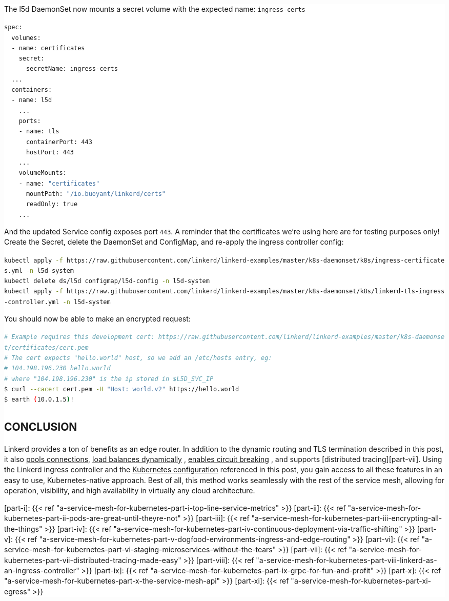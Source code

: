The l5d DaemonSet now mounts a secret volume with the expected name: `ingress-certs`

```bash
spec:
  volumes:
  - name: certificates
    secret:
      secretName: ingress-certs
  ...
  containers:
  - name: l5d
    ...
    ports:
    - name: tls
      containerPort: 443
      hostPort: 443
    ...
    volumeMounts:
    - name: "certificates"
      mountPath: "/io.buoyant/linkerd/certs"
      readOnly: true
    ...
```

And the updated Service config exposes port `443`. A reminder that the
certificates we’re using here are for testing purposes only! Create the Secret,
delete the DaemonSet and ConfigMap, and re-apply the ingress controller config:

```bash
kubectl apply -f https://raw.githubusercontent.com/linkerd/linkerd-examples/master/k8s-daemonset/k8s/ingress-certificates.yml -n l5d-system
kubectl delete ds/l5d configmap/l5d-config -n l5d-system
kubectl apply -f https://raw.githubusercontent.com/linkerd/linkerd-examples/master/k8s-daemonset/k8s/linkerd-tls-ingress-controller.yml -n l5d-system
```

You should now be able to make an encrypted request:

```bash
# Example requires this development cert: https://raw.githubusercontent.com/linkerd/linkerd-examples/master/k8s-daemonset/certificates/cert.pem
# The cert expects "hello.world" host, so we add an /etc/hosts entry, eg:
# 104.198.196.230 hello.world
# where "104.198.196.230" is the ip stored in $L5D_SVC_IP
$ curl --cacert cert.pem -H "Host: world.v2" https://hello.world
$ earth (10.0.1.5)!
```

## CONCLUSION

Linkerd provides a ton of benefits as an edge router. In addition to the dynamic
routing and TLS termination described in this post, it also [pools
connections](https://en.wikipedia.org/wiki/Connection_pool), [load balances
dynamically](/2016/03/16/beyond-round-robin-load-balancing-for-latency/)
, [enables circuit breaking](/2017/01/14/making-microservices-more-resilient-with-circuit-breaking/)
, and supports [distributed tracing][part-vii].
Using the Linkerd ingress controller and the [Kubernetes
configuration](https://raw.githubusercontent.com/linkerd/linkerd-examples/master/k8s-daemonset/k8s/linkerd-ingress-controller.yml)
referenced in this post, you gain access to all these features in an easy to
use, Kubernetes-native approach. Best of all, this method works seamlessly with
the rest of the service mesh, allowing for operation, visibility, and high
availability in virtually any cloud architecture.


[part-i]: {{< ref "a-service-mesh-for-kubernetes-part-i-top-line-service-metrics" >}}
[part-ii]: {{< ref "a-service-mesh-for-kubernetes-part-ii-pods-are-great-until-theyre-not" >}}
[part-iii]: {{< ref "a-service-mesh-for-kubernetes-part-iii-encrypting-all-the-things" >}}
[part-iv]: {{< ref "a-service-mesh-for-kubernetes-part-iv-continuous-deployment-via-traffic-shifting" >}}
[part-v]: {{< ref "a-service-mesh-for-kubernetes-part-v-dogfood-environments-ingress-and-edge-routing" >}}
[part-vi]: {{< ref "a-service-mesh-for-kubernetes-part-vi-staging-microservices-without-the-tears" >}}
[part-vii]: {{< ref "a-service-mesh-for-kubernetes-part-vii-distributed-tracing-made-easy" >}}
[part-viii]: {{< ref "a-service-mesh-for-kubernetes-part-viii-linkerd-as-an-ingress-controller" >}}
[part-ix]: {{< ref "a-service-mesh-for-kubernetes-part-ix-grpc-for-fun-and-profit" >}}
[part-x]: {{< ref "a-service-mesh-for-kubernetes-part-x-the-service-mesh-api" >}}
[part-xi]: {{< ref "a-service-mesh-for-kubernetes-part-xi-egress" >}}